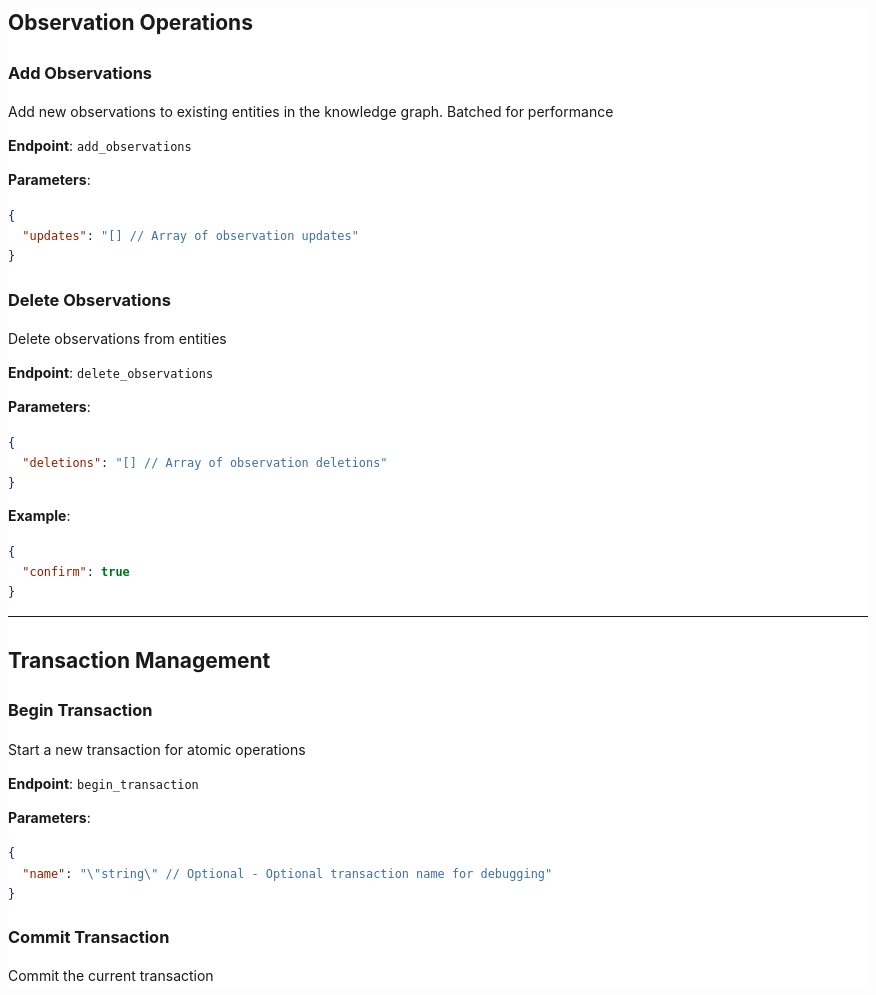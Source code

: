 ## Observation Operations

### Add Observations

Add new observations to existing entities in the knowledge graph. Batched for performance

**Endpoint**: `add_observations`

**Parameters**:
```json
{
  "updates": "[] // Array of observation updates"
}
```

### Delete Observations

Delete observations from entities

**Endpoint**: `delete_observations`

**Parameters**:
```json
{
  "deletions": "[] // Array of observation deletions"
}
```

**Example**:
```json
{
  "confirm": true
}
```

---

## Transaction Management

### Begin Transaction

Start a new transaction for atomic operations

**Endpoint**: `begin_transaction`

**Parameters**:
```json
{
  "name": "\"string\" // Optional - Optional transaction name for debugging"
}
```

### Commit Transaction

Commit the current transaction
